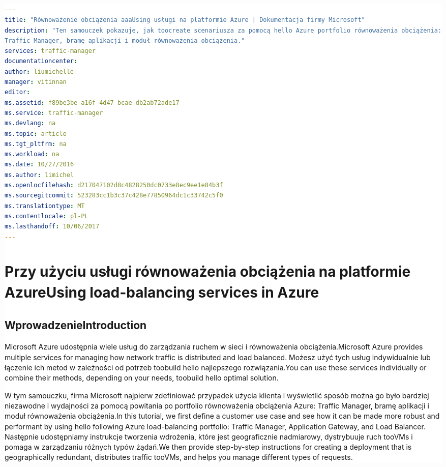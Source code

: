 ```yaml
---
title: "Równoważenie obciążenia aaaUsing usługi na platformie Azure | Dokumentacja firmy Microsoft"
description: "Ten samouczek pokazuje, jak toocreate scenariusza za pomocą hello Azure portfolio równoważenia obciążenia: Traffic Manager, bramę aplikacji i moduł równoważenia obciążenia."
services: traffic-manager
documentationcenter: 
author: liumichelle
manager: vitinnan
editor: 
ms.assetid: f89be3be-a16f-4d47-bcae-db2ab72ade17
ms.service: traffic-manager
ms.devlang: na
ms.topic: article
ms.tgt_pltfrm: na
ms.workload: na
ms.date: 10/27/2016
ms.author: limichel
ms.openlocfilehash: d217047102d8c4828250dc0733e8ec9ee1e84b3f
ms.sourcegitcommit: 523283cc1b3c37c428e77850964dc1c33742c5f0
ms.translationtype: MT
ms.contentlocale: pl-PL
ms.lasthandoff: 10/06/2017
---
```

# <a name="using-load-balancing-services-in-azure"></a><span data-ttu-id="c6d8b-103">Przy użyciu usługi równoważenia obciążenia na platformie Azure</span><span class="sxs-lookup"><span data-stu-id="c6d8b-103">Using load-balancing services in Azure</span></span>

## <a name="introduction"></a><span data-ttu-id="c6d8b-104">Wprowadzenie</span><span class="sxs-lookup"><span data-stu-id="c6d8b-104">Introduction</span></span>

<span data-ttu-id="c6d8b-105">Microsoft Azure udostępnia wiele usług do zarządzania ruchem w sieci i równoważenia obciążenia.</span><span class="sxs-lookup"><span data-stu-id="c6d8b-105">Microsoft Azure provides multiple services for managing how network traffic is distributed and load balanced.</span></span> <span data-ttu-id="c6d8b-106">Możesz użyć tych usług indywidualnie lub łączenie ich metod w zależności od potrzeb toobuild hello najlepszego rozwiązania.</span><span class="sxs-lookup"><span data-stu-id="c6d8b-106">You can use these services individually or combine their methods, depending on your needs, toobuild hello optimal solution.</span></span>

<span data-ttu-id="c6d8b-107">W tym samouczku, firma Microsoft najpierw zdefiniować przypadek użycia klienta i wyświetlić sposób można go było bardziej niezawodne i wydajności za pomocą powitania po portfolio równoważenia obciążenia Azure: Traffic Manager, bramę aplikacji i moduł równoważenia obciążenia.</span><span class="sxs-lookup"><span data-stu-id="c6d8b-107">In this tutorial, we first define a customer use case and see how it can be made more robust and performant by using hello following Azure load-balancing portfolio: Traffic Manager, Application Gateway, and Load Balancer.</span></span> <span data-ttu-id="c6d8b-108">Następnie udostępniamy instrukcje tworzenia wdrożenia, które jest geograficznie nadmiarowy, dystrybuuje ruch tooVMs i pomaga w zarządzaniu różnych typów żądań.</span><span class="sxs-lookup"><span data-stu-id="c6d8b-108">We then provide step-by-step instructions for creating a deployment that is geographically redundant, distributes traffic tooVMs, and helps you manage different types of requests.</span></span>
